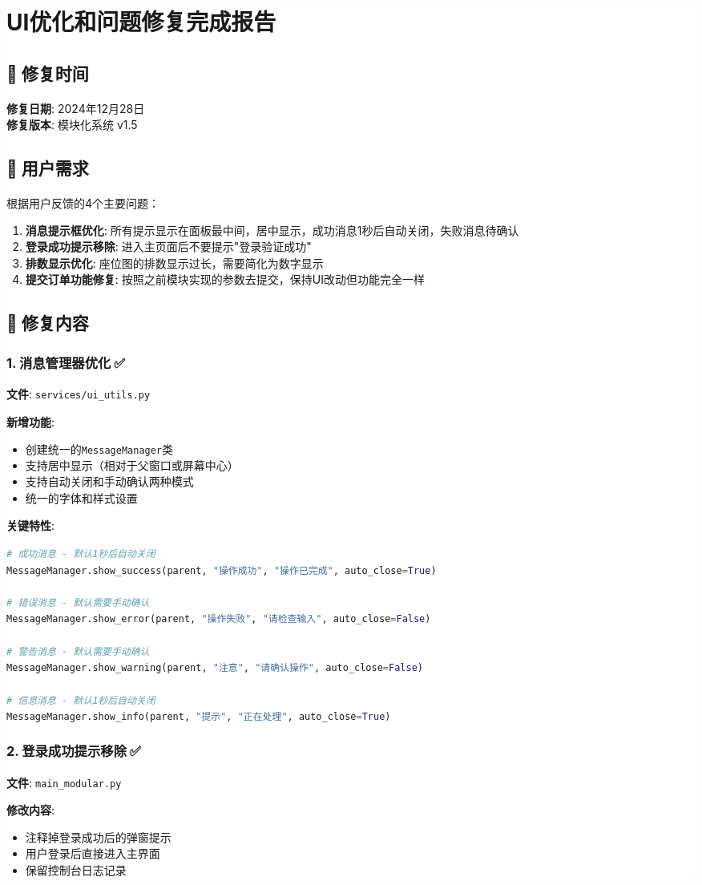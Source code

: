 # UI优化和问题修复完成报告

## 📅 修复时间
**修复日期**: 2024年12月28日  
**修复版本**: 模块化系统 v1.5  

## 🎯 用户需求

根据用户反馈的4个主要问题：

1. **消息提示框优化**: 所有提示显示在面板最中间，居中显示，成功消息1秒后自动关闭，失败消息待确认
2. **登录成功提示移除**: 进入主页面后不要提示"登录验证成功"
3. **排数显示优化**: 座位图的排数显示过长，需要简化为数字显示
4. **提交订单功能修复**: 按照之前模块实现的参数去提交，保持UI改动但功能完全一样

## 🔧 修复内容

### 1. 消息管理器优化 ✅

**文件**: `services/ui_utils.py`

**新增功能**:
- 创建统一的`MessageManager`类
- 支持居中显示（相对于父窗口或屏幕中心）
- 支持自动关闭和手动确认两种模式
- 统一的字体和样式设置

**关键特性**:
```python
# 成功消息 - 默认1秒后自动关闭
MessageManager.show_success(parent, "操作成功", "操作已完成", auto_close=True)

# 错误消息 - 默认需要手动确认
MessageManager.show_error(parent, "操作失败", "请检查输入", auto_close=False)

# 警告消息 - 默认需要手动确认  
MessageManager.show_warning(parent, "注意", "请确认操作", auto_close=False)

# 信息消息 - 默认1秒后自动关闭
MessageManager.show_info(parent, "提示", "正在处理", auto_close=True)
```

### 2. 登录成功提示移除 ✅

**文件**: `main_modular.py`

**修改内容**:
- 注释掉登录成功后的弹窗提示
- 用户登录后直接进入主界面
- 保留控制台日志记录
